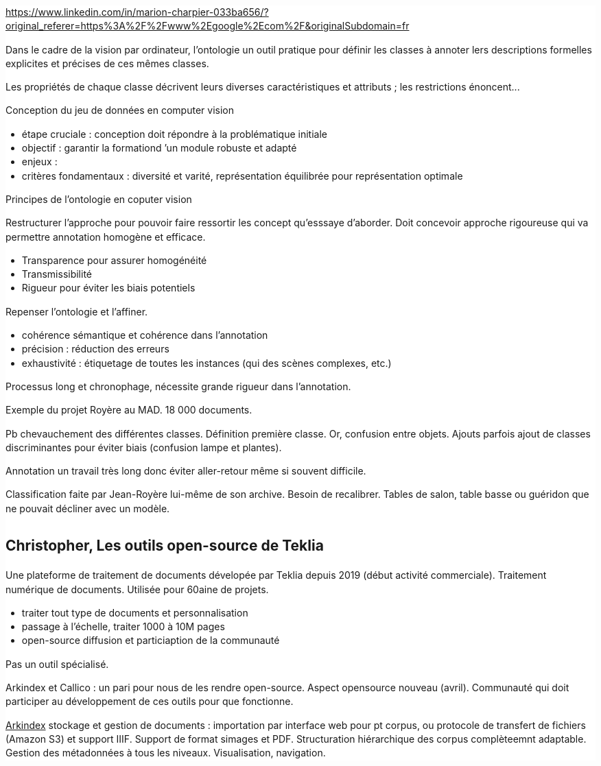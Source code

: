 https://www.linkedin.com/in/marion-charpier-033ba656/?original_referer=https%3A%2F%2Fwww%2Egoogle%2Ecom%2F&originalSubdomain=fr

Dans le cadre de la vision par ordinateur, l’ontologie un outil pratique pour définir les classes à annoter lers descriptions formelles explicites et précises de ces mêmes classes. 

Les propriétés de chaque classe décrivent leurs diverses caractéristiques et attributs ; les restrictions énoncent...

Conception du jeu de données en computer vision

- étape cruciale : conception doit répondre à la problématique initiale
- objectif : garantir la formationd ’un module robuste et adapté
- enjeux : 
- critères fondamentaux : diversité et varité, représentation équilibrée pour représentation optimale

Principes de l’ontologie en coputer vision

Restructurer l’approche pour pouvoir faire ressortir les concept qu’esssaye d’aborder. Doit concevoir approche rigoureuse qui va permettre annotation homogène et efficace.

- Transparence pour assurer homogénéité
- Transmissibilité
- Rigueur pour éviter les biais potentiels

Repenser l’ontologie et l’affiner.

- cohérence sémantique et cohérence dans l’annotation
- précision : réduction des erreurs
- exhaustivité : étiquetage de toutes les instances (qui des scènes complexes, etc.)

Processus long et chronophage, nécessite grande rigueur dans l’annotation.

Exemple du projet Royère au MAD. 18 000 documents.

Pb chevauchement des différentes classes. Définition première classe. Or, confusion entre objets. Ajouts parfois ajout de classes discriminantes pour éviter biais (confusion lampe et plantes).

Annotation un travail très long donc éviter aller-retour même si souvent difficile.

Classification faite par Jean-Royère lui-même de son archive. Besoin de recalibrer. Tables de salon, table basse ou guéridon que ne pouvait décliner avec un modèle.

## Christopher, Les outils open-source de Teklia

Une plateforme de traitement de documents dévelopée par Teklia depuis 2019 (début activité commerciale). Traitement numérique de documents. Utilisée pour 60aine de projets.

- traiter tout type de documents et personnalisation
- passage à l’échelle, traiter 1000 à 10M pages
- open-source diffusion et particiaption de la communauté

Pas un outil spécialisé.

Arkindex et Callico : un pari pour nous de les rendre open-source. Aspect opensource nouveau (avril). Communauté qui doit participer au développement de ces outils pour que fonctionne.

[Arkindex](https://teklia.com/our-solutions/arkindex/) stockage et gestion de documents : importation par interface web pour pt corpus, ou protocole de transfert de fichiers (Amazon S3) et support IIIF. Support de format simages et PDF. Structuration hiérarchique des corpus complèteemnt adaptable. Gestion des métadonnées à tous les niveaux. Visualisation, navigation.

